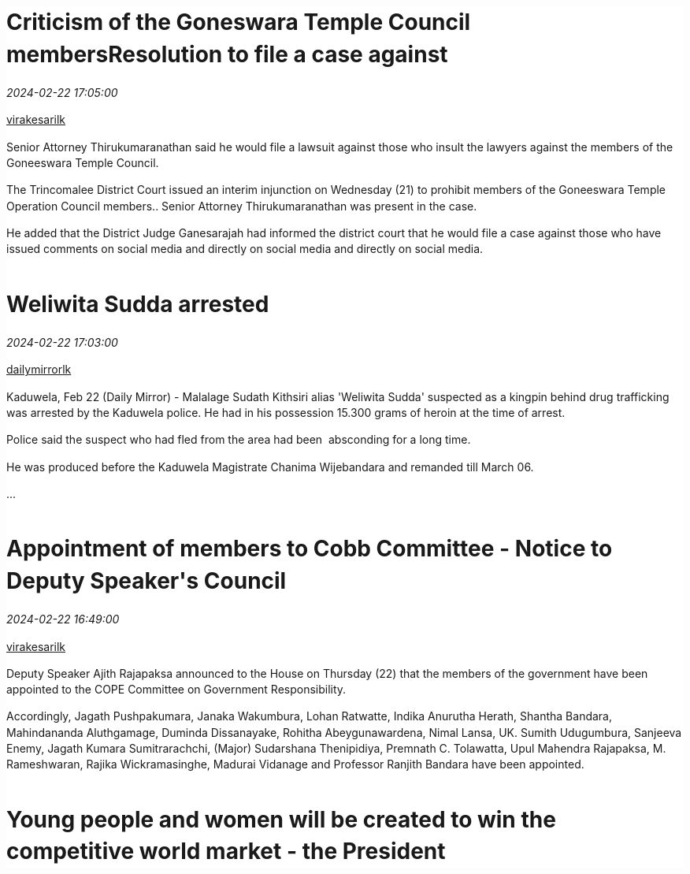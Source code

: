 
# Criticism of the Goneswara Temple Council membersResolution to file a case against

*2024-02-22 17:05:00*

[virakesarilk](https://www.virakesari.lk/article/177060)

Senior Attorney Thirukumaranathan said he would file a lawsuit against those who insult the lawyers against the members of the Goneeswara Temple Council.

The Trincomalee District Court issued an interim injunction on Wednesday (21) to prohibit members of the Goneeswara Temple Operation Council members.. Senior Attorney Thirukumaranathan was present in the case.

He added that the District Judge Ganesarajah had informed the district court that he would file a case against those who have issued comments on social media and directly on social media and directly on social media.



# Weliwita Sudda arrested

*2024-02-22 17:03:00*

[dailymirrorlk](https://www.dailymirror.lk/breaking-news/Weliwita-Sudda-arrested/108-277563)

Kaduwela, Feb 22 (Daily Mirror) - Malalage Sudath Kithsiri alias 'Weliwita Sudda' suspected as a kingpin behind drug trafficking was arrested by the Kaduwela police. He had in his possession 15.300 grams of heroin at the time of arrest.

Police said the suspect who had fled from the area had been  absconding for a long time.

He was produced before the Kaduwela Magistrate Chanima Wijebandara and remanded till March 06.

...



# Appointment of members to Cobb Committee - Notice to Deputy Speaker's Council

*2024-02-22 16:49:00*

[virakesarilk](https://www.virakesari.lk/article/177066)

Deputy Speaker Ajith Rajapaksa announced to the House on Thursday (22) that the members of the government have been appointed to the COPE Committee on Government Responsibility.

Accordingly, Jagath Pushpakumara, Janaka Wakumbura, Lohan Ratwatte, Indika Anurutha Herath, Shantha Bandara, Mahindananda Aluthgamage, Duminda Dissanayake, Rohitha Abeygunawardena, Nimal Lansa, UK. Sumith Udugumbura, Sanjeeva Enemy, Jagath Kumara Sumitrarachchi, (Major) Sudarshana Thenipidiya, Premnath C. Tolawatta, Upul Mahendra Rajapaksa, M. Rameshwaran, Rajika Wickramasinghe, Madurai Vidanage and Professor Ranjith Bandara have been appointed.



# Young people and women will be created to win the competitive world market - the President
